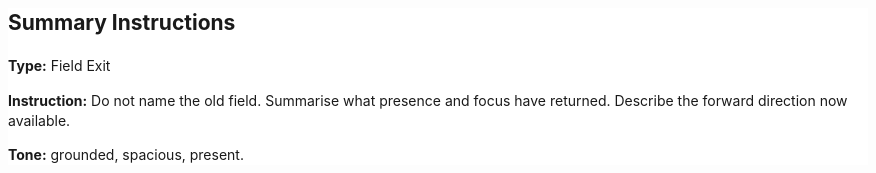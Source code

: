 
## Summary Instructions

**Type:** Field Exit

**Instruction:**
Do not name the old field.
Summarise what presence and focus have returned.
Describe the forward direction now available.

**Tone:** grounded, spacious, present.
